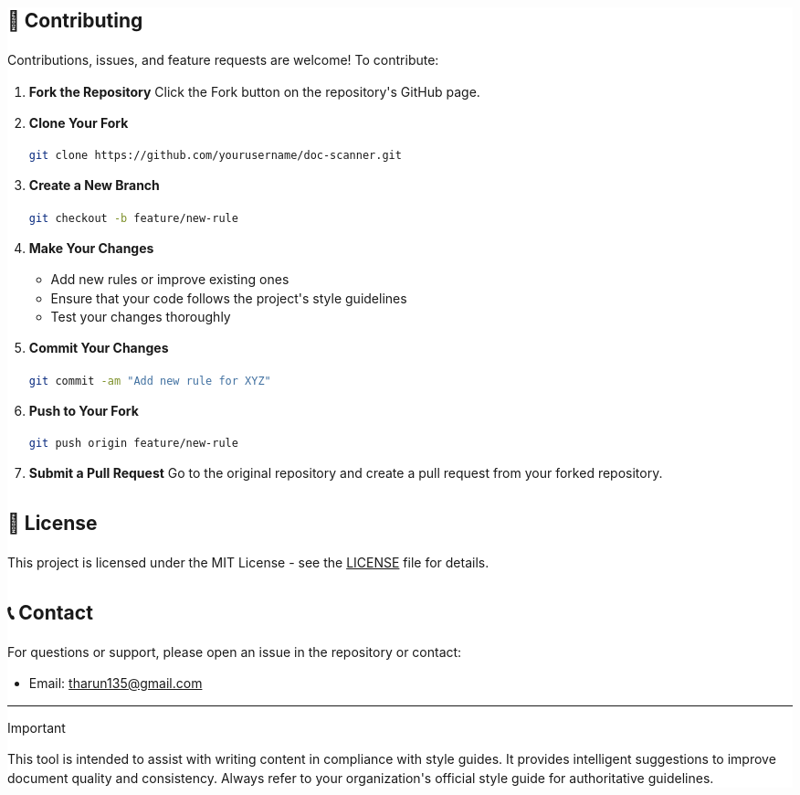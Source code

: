 ## 🤝 Contributing

Contributions, issues, and feature requests are welcome! To contribute:

1. **Fork the Repository**
   Click the Fork button on the repository's GitHub page.

2. **Clone Your Fork**

   ```bash
   git clone https://github.com/yourusername/doc-scanner.git
   ```

3. **Create a New Branch**

   ```bash
   git checkout -b feature/new-rule
   ```

4. **Make Your Changes**

   * Add new rules or improve existing ones
   * Ensure that your code follows the project's style guidelines
   * Test your changes thoroughly

5. **Commit Your Changes**

   ```bash
   git commit -am "Add new rule for XYZ"
   ```

6. **Push to Your Fork**

   ```bash
   git push origin feature/new-rule
   ```

7. **Submit a Pull Request**
   Go to the original repository and create a pull request from your forked repository.

## 📝 License

This project is licensed under the MIT License - see the [LICENSE](LICENSE) file for details.

## 📞 Contact

For questions or support, please open an issue in the repository or contact:

* Email: <tharun135@gmail.com>

---

> [!IMPORTANT]  
> This tool is intended to assist with writing content in compliance with style guides. It provides intelligent suggestions to improve document quality and consistency. Always refer to your organization's official style guide for authoritative guidelines.
